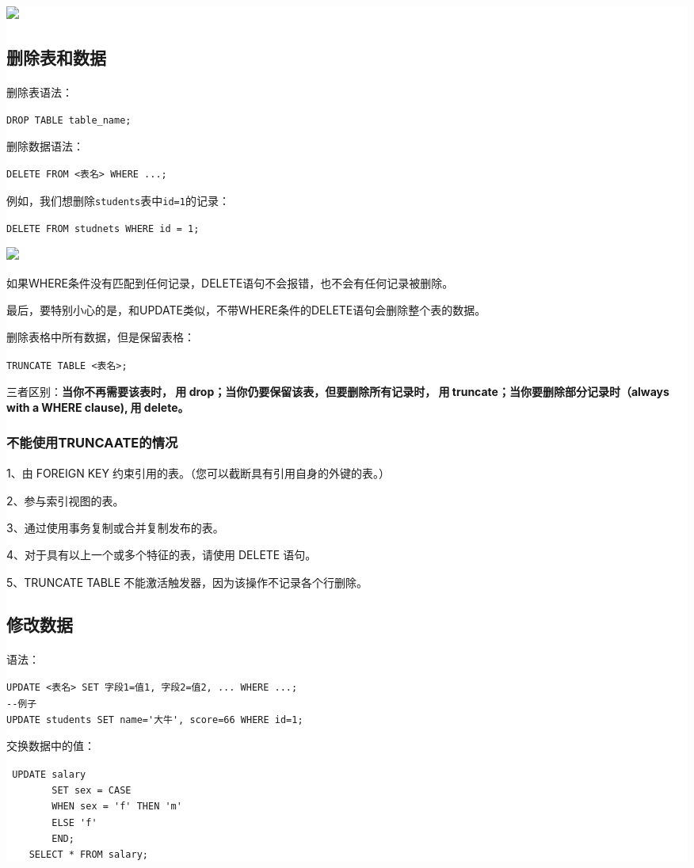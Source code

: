![](https://i.imgur.com/hqvn3Rp.png)


## 删除表和数据

删除表语法：

	DROP TABLE table_name;

删除数据语法：

	DELETE FROM <表名> WHERE ...;

例如，我们想删除`students`表中`id=1`的记录：

	DELETE FROM studnets WHERE id = 1; 

![](https://i.imgur.com/dFOzA3w.png)

如果WHERE条件没有匹配到任何记录，DELETE语句不会报错，也不会有任何记录被删除。

最后，要特别小心的是，和UPDATE类似，不带WHERE条件的DELETE语句会删除整个表的数据。

删除表格中所有数据，但是保留表格：

	TRUNCATE TABLE <表名>;

三者区别：__当你不再需要该表时， 用 drop；当你仍要保留该表，但要删除所有记录时， 用 truncate；当你要删除部分记录时（always with a WHERE clause), 用 delete。__

### 不能使用TRUNCAATE的情况


1、由 FOREIGN KEY 约束引用的表。（您可以截断具有引用自身的外键的表。）

2、参与索引视图的表。

3、通过使用事务复制或合并复制发布的表。

4、对于具有以上一个或多个特征的表，请使用 DELETE 语句。

5、TRUNCATE TABLE 不能激活触发器，因为该操作不记录各个行删除。

## 修改数据

语法：

	UPDATE <表名> SET 字段1=值1, 字段2=值2, ... WHERE ...;
	--例子
	UPDATE students SET name='大牛', score=66 WHERE id=1;

交换数据中的值：

	 UPDATE salary
	    	SET sex = CASE
	    	WHEN sex = 'f' THEN 'm'
	    	ELSE 'f'
	    	END;
		SELECT * FROM salary;
